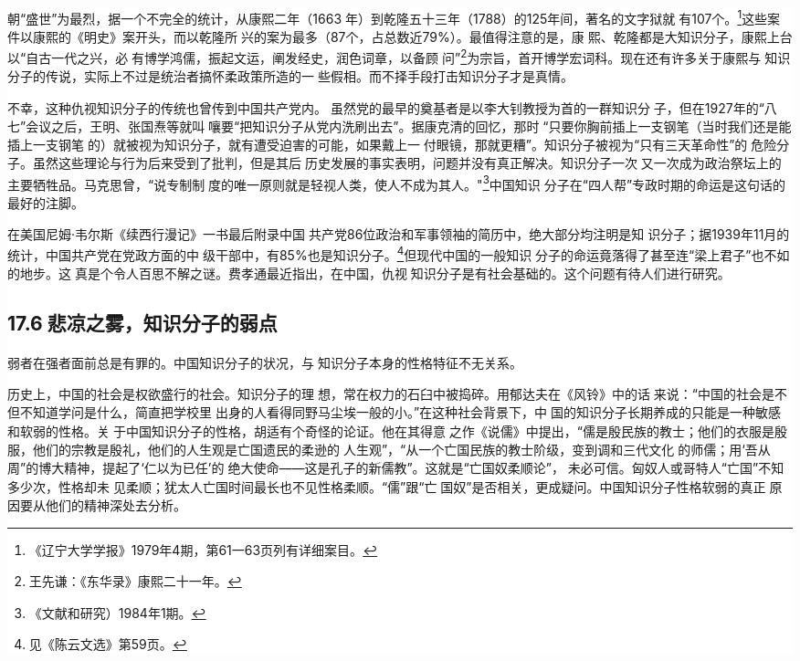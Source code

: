 朝“盛世”为最烈，据一个不完全的统计，从康熙二年（1663
年）到乾隆五十三年（1788）的125年间，著名的文字狱就
有107个。[^508-1]这些案件以康熙的《明史》案开头，而以乾隆所
兴的案为最多（87个，占总数近79%）。最值得注意的是，康
熙、乾隆都是大知识分子，康熙上台以“自古一代之兴，必
有博学鸿儒，振起文运，阐发经史，润色词章，以备顾
问”[^508-2]为宗旨，首开博学宏词科。现在还有许多关于康熙与
知识分子的传说，实际上不过是统治者搞怀柔政策所造的一
些假相。而不择手段打击知识分子才是真情。

[^508-1]: 《辽宁大学学报》1979年4期，第61一63页列有详细案目。
[^508-2]: 王先谦：《东华录》康熙二十一年。

  不幸，这种仇视知识分子的传统也曾传到中国共产党内。
虽然党的最早的奠基者是以李大钊教授为首的一群知识分
子，但在1927年的“八七”会议之后，王明、张国焘等就叫
嚷要“把知识分子从党内洗刷出去”。据康克清的回忆，那时
“只要你胸前插上一支钢笔（当时我们还是能插上一支钢笔
的）就被视为知识分子，就有遭受迫害的可能，如果戴上一
付眼镜，那就更糟”。知识分子被视为“只有三天革命性”的
危险分子。虽然这些理论与行为后来受到了批判，但是其后
历史发展的事实表明，问题并没有真正解决。知识分子一次
又一次成为政治祭坛上的主要牺牲品。马克思曾，“说专制制
度的唯一原则就是轻视人类，使人不成为其人。"[^509-1]中国知识
分子在“四人帮”专政时期的命运是这句话的最好的注脚。

  在美国尼姆·韦尔斯《续西行漫记》一书最后附录中国
共产党86位政治和军事领袖的简历中，绝大部分均注明是知
识分子；据1939年11月的统计，中国共产党在党政方面的中
级干部中，有85%也是知识分子。[^509-2]但现代中国的一般知识
分子的命运竟落得了甚至连“梁上君子”也不如的地步。这
真是个令人百思不解之谜。费孝通最近指出，在中国，仇视
知识分子是有社会基础的。这个问题有待人们进行研究。

[^509-1]: 《文献和研究）1984年1期。
[^509-2]: 见《陈云文选》第59页。

## 17.6 悲凉之雾，知识分子的弱点

  弱者在强者面前总是有罪的。中国知识分子的状况，与
知识分子本身的性格特征不无关系。

  历史上，中国的社会是权欲盛行的社会。知识分子的理
想，常在权力的石臼中被捣碎。用郁达夫在《风铃》中的话
来说：“中国的社会是不但不知道学问是什么，简直把学校里
出身的人看得同野马尘埃一般的小。”在这种社会背景下，中
国的知识分子长期养成的只能是一种敏感和软弱的性格。关
于中国知识分子的性格，胡适有个奇怪的论证。他在其得意
之作《说儒》中提出，“儒是殷民族的教士；他们的衣服是殷
服，他们的宗教是殷礼，他们的人生观是亡国遗民的柔逊的
人生观”，“从一个亡国民族的教士阶级，变到调和三代文化
的师儒；用‘吾从周”的博大精神，提起了‘仁以为已任’的
绝大使命——这是孔子的新儒教”。这就是“亡国奴柔顺论”，
未必可信。匈奴人或哥特人“亡国”不知多少次，性格却未
见柔顺；犹太人亡国时间最长也不见性格柔顺。“儒”跟“亡
国奴”是否相关，更成疑问。中国知识分子性格软弱的真正
原因要从他们的精神深处去分析。


[^489-1]: 刘锋1984年3月31日在《中国1982年人口普查国际讨论会》上的报告，
[^490-1]: 《光明日报》1986年10月2日；《河北学刊》1985年4期，第4页；《理
[^491-1]: 见《百科知识》。1984年5期，第2页。
[^494-1]: 《云南师范大学学报》1985年第2期，第7页；《阜阳师院学报》1984年
[^497-1]: 参看格罗夫斯：《现在可以说了》第17章，原子能出版社，1978年；罗·容
[^497-2]: 见《史记》卷七十九：秦王屏左右，宫中虚无人。秦王（长跪）而请
[^498-1]: 见《武汉大学学报》1985年2期，第9页。
[^499-1]: 见香港中文大学《中国文化研究所学报》13卷，第203一204翼，1982年。
[^500-1]: 见《毛泽东选集》五卷，第107页。
[^500-2]: 《局恩来选集》下卷，第162页。
[^501-1]: 各有关引文见《毛泽东选集》五卷第404、415、427、452、462页。
[^503-1]: 见《毛泽东选集》五卷第452—453页。“梁上君子”是“窃赋”之称。
[^504-1]: 见高步赢：《唐宋诗举要》下，第671页。
[^504-2]: 见《云商师范大学学报》1985年4期，第7一8页。
[^504-3]: 《武汉大学学报》1985年3期，第63页。
[^504-4]: 《苏联大百科全书》10卷，第311页。
[^505-1]: 见《四川师大学报》1986年四期，第1页。
[^505-2]: （毛泽东选集》五卷，第106页。
[^505-3]: 见《科学学与科学技术管理》1984年3期，第9-10页
[^512-1]: 见《雁北师专学报》，1985年1期，第33页；《光明日报》1987年4月27日；
[^513-1]: 见《水浒与中国社会》，台湾三民书局，1967年。
[^514-1]: 见《书林》1985年3期，金昆年《清客小议》。
[^521-1]: 参看《自然杂志》1985年6期，第459页。
[^521-2]: 《广州日报》1983年5月13日。
[^521-3]: 将劳力、资本或土地从原来的用途转入另一新用途时，它们原来对经济
[^522-1]: 陕西《社会科学评论》1985年2期，第12页。
[^523-1]: 载香港中文大学《中国文化研究所学报》，16卷，1985年（英文）。
[^524-1]: 见《人民文学》1984年12期，第32页。
